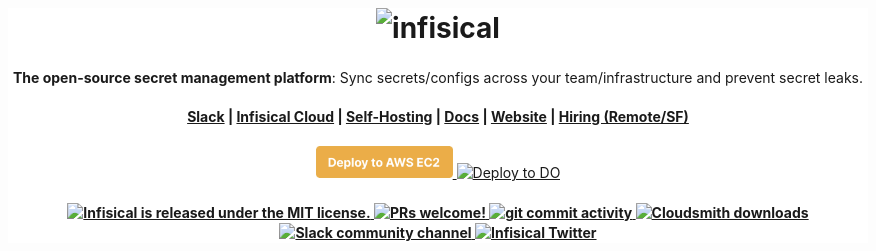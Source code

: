 <h1 align="center">
  <img width="300" src="/img/logoname-white.svg#gh-dark-mode-only" alt="infisical">
</h1>
<p align="center">
  <p align="center"><b>The open-source secret management platform</b>: Sync secrets/configs across your team/infrastructure and prevent secret leaks.</p>
</p>

<h4 align="center">
  <a href="https://infisical.com/slack">Slack</a> |
  <a href="https://infisical.com/">Infisical Cloud</a> |
  <a href="https://infisical.com/docs/self-hosting/overview">Self-Hosting</a> |
  <a href="https://infisical.com/docs/documentation/getting-started/introduction">Docs</a> |
  <a href="https://www.infisical.com">Website</a> |
  <a href="https://infisical.com/careers">Hiring (Remote/SF)</a>
</h4>

<p align="center">
  <a href="https://infisical.com/docs/self-hosting/deployment-options/aws-ec2">
    <img src=".github/images/deploy-to-aws.png" width="137" />
  </a>
  <a href="https://infisical.com/docs/self-hosting/deployment-options/digital-ocean-marketplace" alt="Deploy to DigitalOcean">
     <img width="200" alt="Deploy to DO" src="https://www.deploytodo.com/do-btn-blue.svg"/>
  </a>
</p>

<h4 align="center">
  <a href="https://github.com/Infisical/infisical/blob/main/LICENSE">
    <img src="https://img.shields.io/badge/license-MIT-blue.svg" alt="Infisical is released under the MIT license." />
  </a>
  <a href="https://github.com/infisical/infisical/blob/main/CONTRIBUTING.md">
    <img src="https://img.shields.io/badge/PRs-Welcome-brightgreen" alt="PRs welcome!" />
  </a>
  <a href="https://github.com/Infisical/infisical/issues">
    <img src="https://img.shields.io/github/commit-activity/m/infisical/infisical" alt="git commit activity" />
  </a>
  <a href="https://cloudsmith.io/~infisical/repos/">
    <img src="https://img.shields.io/badge/Downloads-6.95M-orange" alt="Cloudsmith downloads" />
  </a>
  <a href="https://infisical.com/slack">
    <img src="https://img.shields.io/badge/chat-on%20Slack-blueviolet" alt="Slack community channel" />
  </a>
  <a href="https://twitter.com/infisical">
    <img src="https://img.shields.io/twitter/follow/infisical?label=Follow" alt="Infisical Twitter" />
  </a>
</h4>
